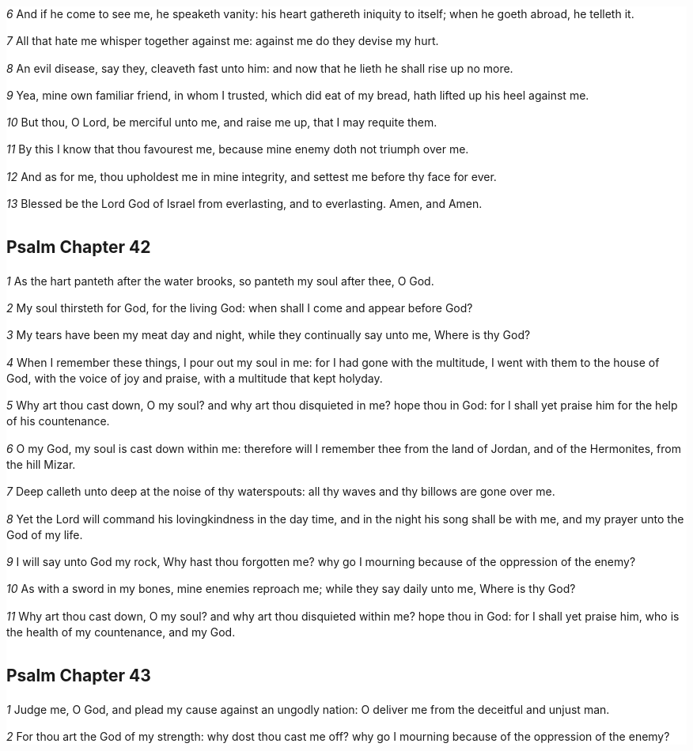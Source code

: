 *6* And if he come to see me, he speaketh vanity: his heart gathereth iniquity to itself; when he goeth abroad, he telleth it.

*7* All that hate me whisper together against me: against me do they devise my hurt.

*8* An evil disease, say they, cleaveth fast unto him: and now that he lieth he shall rise up no more.

*9* Yea, mine own familiar friend, in whom I trusted, which did eat of my bread, hath lifted up his heel against me.

*10* But thou, O Lord, be merciful unto me, and raise me up, that I may requite them.

*11* By this I know that thou favourest me, because mine enemy doth not triumph over me.

*12* And as for me, thou upholdest me in mine integrity, and settest me before thy face for ever.

*13* Blessed be the Lord God of Israel from everlasting, and to everlasting. Amen, and Amen.


## Psalm Chapter 42

*1* As the hart panteth after the water brooks, so panteth my soul after thee, O God.

*2* My soul thirsteth for God, for the living God: when shall I come and appear before God?

*3* My tears have been my meat day and night, while they continually say unto me, Where is thy God?

*4* When I remember these things, I pour out my soul in me: for I had gone with the multitude, I went with them to the house of God, with the voice of joy and praise, with a multitude that kept holyday.

*5* Why art thou cast down, O my soul? and why art thou disquieted in me? hope thou in God: for I shall yet praise him for the help of his countenance.

*6* O my God, my soul is cast down within me: therefore will I remember thee from the land of Jordan, and of the Hermonites, from the hill Mizar.

*7* Deep calleth unto deep at the noise of thy waterspouts: all thy waves and thy billows are gone over me.

*8* Yet the Lord will command his lovingkindness in the day time, and in the night his song shall be with me, and my prayer unto the God of my life.

*9* I will say unto God my rock, Why hast thou forgotten me? why go I mourning because of the oppression of the enemy?

*10* As with a sword in my bones, mine enemies reproach me; while they say daily unto me, Where is thy God?

*11* Why art thou cast down, O my soul? and why art thou disquieted within me? hope thou in God: for I shall yet praise him, who is the health of my countenance, and my God.


## Psalm Chapter 43

*1* Judge me, O God, and plead my cause against an ungodly nation: O deliver me from the deceitful and unjust man.

*2* For thou art the God of my strength: why dost thou cast me off? why go I mourning because of the oppression of the enemy?
